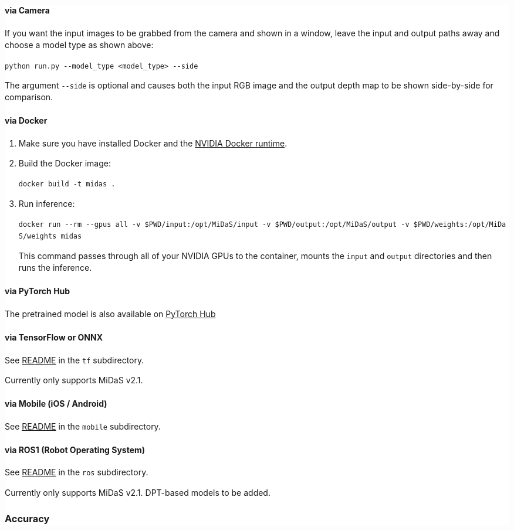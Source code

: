 #### via Camera

   If you want the input images to be grabbed from the camera and shown in a window, leave the input and output paths
   away and choose a model type as shown above:

   ```shell
   python run.py --model_type <model_type> --side
   ```

   The argument `--side` is optional and causes both the input RGB image and the output depth map to be shown 
   side-by-side for comparison.

#### via Docker

1) Make sure you have installed Docker and the
   [NVIDIA Docker runtime](https://github.com/NVIDIA/nvidia-docker/wiki/Installation-\(Native-GPU-Support\)).

2) Build the Docker image:

    ```shell
    docker build -t midas .
    ```

3) Run inference:

    ```shell
    docker run --rm --gpus all -v $PWD/input:/opt/MiDaS/input -v $PWD/output:/opt/MiDaS/output -v $PWD/weights:/opt/MiDaS/weights midas
    ```

   This command passes through all of your NVIDIA GPUs to the container, mounts the
   `input` and `output` directories and then runs the inference.

#### via PyTorch Hub

The pretrained model is also available on [PyTorch Hub](https://pytorch.org/hub/intelisl_midas_v2/)

#### via TensorFlow or ONNX

See [README](https://github.com/isl-org/MiDaS/tree/master/tf) in the `tf` subdirectory.

Currently only supports MiDaS v2.1. 


#### via Mobile (iOS / Android)

See [README](https://github.com/isl-org/MiDaS/tree/master/mobile) in the `mobile` subdirectory.

#### via ROS1 (Robot Operating System)

See [README](https://github.com/isl-org/MiDaS/tree/master/ros) in the `ros` subdirectory.

Currently only supports MiDaS v2.1. DPT-based models to be added. 


### Accuracy
